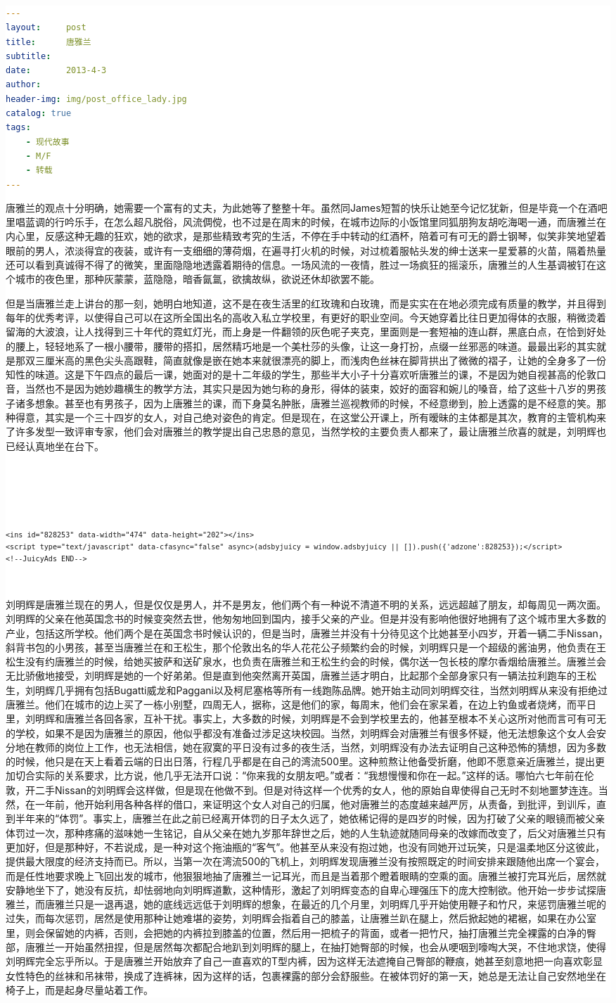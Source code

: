 ```yaml
---
layout:     post
title:      唐雅兰
subtitle:   
date:       2013-4-3
author:     
header-img: img/post_office_lady.jpg
catalog: true
tags:
    - 现代故事
    - M/F
    - 转载
---
```


唐雅兰的观点十分明确，她需要一个富有的丈夫，为此她等了整整十年。虽然同James短暂的快乐让她至今记忆犹新，但是毕竟一个在酒吧里唱蓝调的行吟乐手，在怎么超凡脱俗，风流倜傥，也不过是在周末的时候，在城市边际的小饭馆里同狐朋狗友胡吃海喝一通，而唐雅兰在内心里，反感这种无趣的狂欢，她的欲求，是那些精致考究的生活，不停在手中转动的红酒杯，陪着可有可无的爵士钢琴，似笑非笑地望着眼前的男人，浓淡得宜的夜装，或许有一支细细的薄荷烟，在遍寻打火机的时候，对过梳着服帖头发的绅士送来一星爱慕的火苗，隔着热量还可以看到真诚得不得了的微笑，里面隐隐地透露着期待的信息。一场风流的一夜情，胜过一场疯狂的摇滚乐，唐雅兰的人生基调被钉在这个城市的夜色里，那种灰蒙蒙，蓝隐隐，暗香氤氲，欲擒故纵，欲说还休却欲罢不能。


但是当唐雅兰走上讲台的那一刻，她明白地知道，这不是在夜生活里的红玫瑰和白玫瑰，而是实实在在地必须完成有质量的教学，并且得到每年的优秀考评，以使得自己可以在这所全国出名的高收入私立学校里，有更好的职业空间。今天她穿着比往日更加得体的衣服，稍微烫着留海的大波浪，让人找得到三十年代的霓虹灯光，而上身是一件翻领的灰色呢子夹克，里面则是一套短袖的连山群，黑底白点，在恰到好处的腰上，轻轻地系了一根小腰带，腰带的搭扣，居然精巧地是一个美杜莎的头像，让这一身打扮，点缀一丝邪恶的味道。最最出彩的其实就是那双三厘米高的黑色尖头高跟鞋，简直就像是嵌在她本来就很漂亮的脚上，而浅肉色丝袜在脚背拱出了微微的褶子，让她的全身多了一份知性的味道。这是下午四点的最后一课，她面对的是十二年级的学生，那些半大小子十分喜欢听唐雅兰的课，不是因为她自视甚高的伦敦口音，当然也不是因为她妙趣横生的教学方法，其实只是因为她匀称的身形，得体的装束，姣好的面容和婉儿的嗓音，给了这些十八岁的男孩子诸多想象。甚至也有男孩子，因为上唐雅兰的课，而下身莫名肿胀，唐雅兰巡视教师的时候，不经意缈到，脸上透露的是不经意的笑。那种得意，其实是一个三十四岁的女人，对自己绝对姿色的肯定。但是现在，在这堂公开课上，所有暧昧的主体都是其次，教育的主管机构来了许多发型一致评审专家，他们会对唐雅兰的教学提出自己忠恳的意见，当然学校的主要负责人都来了，最让唐雅兰欣喜的就是，刘明辉也已经认真地坐在台下。

<pre><code data-trim>

    <script type="text/javascript" data-cfasync="false" async src="https://poweredby.jads.co/js/jads.js"></script>
    <ins id="828253" data-width="474" data-height="202"></ins>
    <script type="text/javascript" data-cfasync="false" async>(adsbyjuicy = window.adsbyjuicy || []).push({'adzone':828253});</script>
    <!--JuicyAds END-->

 </code></pre>


刘明辉是唐雅兰现在的男人，但是仅仅是男人，并不是男友，他们两个有一种说不清道不明的关系，远远超越了朋友，却每周见一两次面。刘明辉的父亲在他英国念书的时候变突然去世，他匆匆地回到国内，接手父亲的产业。但是并没有影响他很好地拥有了这个城市里大多数的产业，包括这所学校。他们两个是在英国念书时候认识的，但是当时，唐雅兰并没有十分待见这个比她甚至小四岁，开着一辆二手Nissan，斜背书包的小男孩，甚至当唐雅兰在和王松生，那个伦敦出名的华人花花公子频繁约会的时候，刘明辉只是一个超级的酱油男，他负责在王松生没有约唐雅兰的时候，给她买披萨和送矿泉水，也负责在唐雅兰和王松生约会的时候，偶尔送一包长枝的摩尔香烟给唐雅兰。唐雅兰会无比骄傲地接受，刘明辉是她的一个好弟弟。但是直到他突然离开英国，唐雅兰适才明白，比起那个全部身家只有一辆法拉利跑车的王松生，刘明辉几乎拥有包括Bugatti威龙和Paggani以及柯尼塞格等所有一线跑陈品牌。她开始主动同刘明辉交往，当然刘明辉从来没有拒绝过唐雅兰。他们在城市的边上买了一栋小别墅，四周无人，据称，这是他们的家，每周末，他们会在家呆着，在边上钓鱼或者烧烤，而平日里，刘明辉和唐雅兰各回各家，互补干扰。事实上，大多数的时候，刘明辉是不会到学校里去的，他甚至根本不关心这所对他而言可有可无的学校，如果不是因为唐雅兰的原因，他似乎都没有准备过涉足这块校园。当然，刘明辉会对唐雅兰有很多怀疑，他无法想象这个女人会安分地在教师的岗位上工作，也无法相信，她在寂寞的平日没有过多的夜生活，当然，刘明辉没有办法去证明自己这种恐怖的猜想，因为多数的时候，他只是在天上看着云端的日出日落，行程几乎都是在自己的湾流500里。这种煎熬让他备受折磨，他即不愿意亲近唐雅兰，提出更加切合实际的关系要求，比方说，他几乎无法开口说：“你来我的女朋友吧。”或者：“我想慢慢和你在一起。”这样的话。哪怕六七年前在伦敦，开二手Nissan的刘明辉会这样做，但是现在他做不到。但是对待这样一个优秀的女人，他的原始自卑使得自己无时不刻地噩梦连连。当然，在一年前，他开始利用各种各样的借口，来证明这个女人对自己的归属，他对唐雅兰的态度越来越严厉，从责备，到批评，到训斥，直到半年来的“体罚”。事实上，唐雅兰在此之前已经离开体罚的日子太久远了，她依稀记得的是四岁的时候，因为打破了父亲的眼镜而被父亲体罚过一次，那种疼痛的滋味她一生铭记，自从父亲在她九岁那年辞世之后，她的人生轨迹就随同母亲的改嫁而改变了，后父对唐雅兰只有更加好，但是那种好，不若说成，是一种对这个拖油瓶的“客气”。他甚至从来没有抱过她，也没有同她开过玩笑，只是温柔地区分这彼此，提供最大限度的经济支持而已。所以，当第一次在湾流500的飞机上，刘明辉发现唐雅兰没有按照既定的时间安排来跟随他出席一个宴会，而是任性地要求晚上飞回出发的城市，他狠狠地抽了唐雅兰一记耳光，而且是当着那个瞪着眼睛的空乘的面。唐雅兰被打完耳光后，居然就安静地坐下了，她没有反抗，却怯弱地向刘明辉道歉，这种情形，激起了刘明辉变态的自卑心理强压下的庞大控制欲。他开始一步步试探唐雅兰，而唐雅兰只是一退再退，她的底线远远低于刘明辉的想象，在最近的几个月里，刘明辉几乎开始使用鞭子和竹尺，来惩罚唐雅兰呢的过失，而每次惩罚，居然是使用那种让她难堪的姿势，刘明辉会指着自己的膝盖，让唐雅兰趴在腿上，然后掀起她的裙裾，如果在办公室里，则会保留她的内裤，否则，会把她的内裤拉到膝盖的位置，然后用一把梳子的背面，或者一把竹尺，抽打唐雅兰完全裸露的白净的臀部，唐雅兰一开始虽然扭捏，但是居然每次都配合地趴到刘明辉的腿上，在抽打她臀部的时候，也会从哽咽到嚎啕大哭，不住地求饶，使得刘明辉完全忘乎所以。于是唐雅兰开始放弃了自己一直喜欢的T型内裤，因为这样无法遮掩自己臀部的鞭痕，她甚至刻意地把一向喜欢彰显女性特色的丝袜和吊袜带，换成了连裤袜，因为这样的话，包裹裸露的部分会舒服些。在被体罚好的第一天，她总是无法让自己安然地坐在椅子上，而是起身尽量站着工作。
